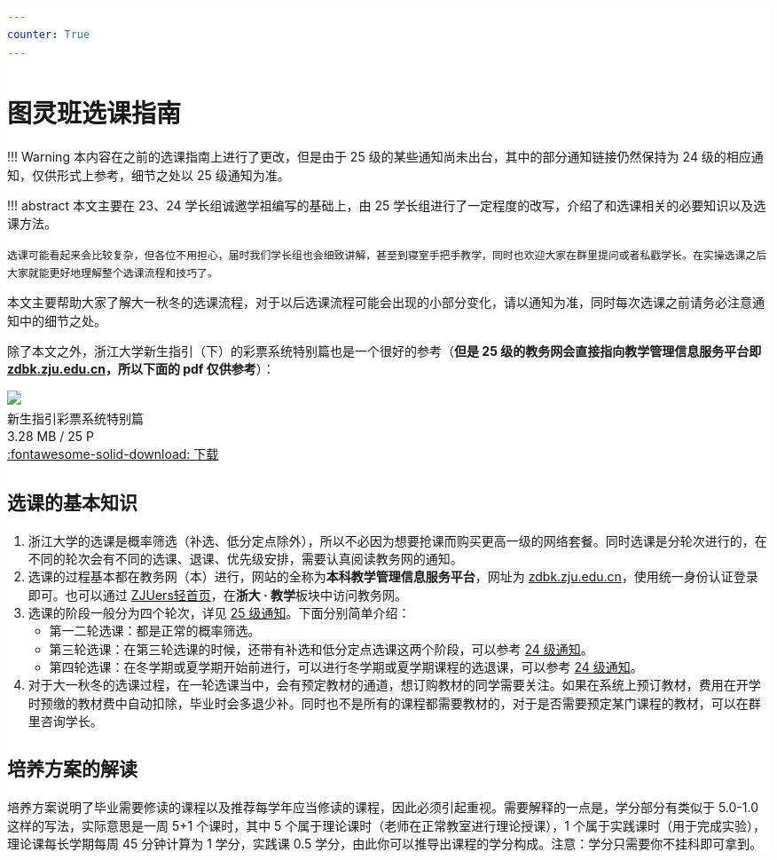 ```yaml
---
counter: True
---
```


# 图灵班选课指南

!!! Warning 
    本内容在之前的选课指南上进行了更改，但是由于 25 级的某些通知尚未出台，其中的部分通知链接仍然保持为 24 级的相应通知，仅供形式上参考，细节之处以 25 级通知为准。

!!! abstract
    本文主要在 23、24 学长组<span class="heimu" title="你知道的太多了">诚邀学祖</span>编写的基础上，由 25 学长组进行了一定程度的改写，介绍了和选课相关的必要知识以及选课方法。

    选课可能看起来会比较复杂，但各位不用担心，届时我们学长组也会细致讲解，甚至到寝室手把手教学，同时也欢迎大家在群里提问或者私戳学长。在实操选课之后大家就能更好地理解整个选课流程和技巧了。

本文主要帮助大家了解大一秋冬的选课流程，对于以后选课流程可能会出现的小部分变化，请以通知为准，同时每次选课之前请务必注意通知中的细节之处。

除了本文之外，浙江大学新生指引（下）的彩票系统特别篇也是一个很好的参考（**但是 25 级的教务网会直接指向教学管理信息服务平台即  [zdbk.zju.edu.cn](https://zdbk.zju.edu.cn/)，所以下面的 pdf 仅供参考**）：

<div class="card file-block" markdown="1">
<div class="file-icon"><img src="https://cdn.tonycrane.cc/turing2022/images/pdf.svg" style="height: 3em;"></div>
<div class="file-body">
<div class="file-title">新生指引彩票系统特别篇</div>
<div class="file-meta">3.28 MB / 25 P</div>
</div>
<a class="down-button" target="_blank" href="https://cdn.tonycrane.cc/turing2022/files/%E6%96%B0%E7%94%9F%E6%8C%87%E5%BC%95%E5%BD%A9%E7%A5%A8%E7%B3%BB%E7%BB%9F%E7%89%B9%E5%88%AB%E7%AF%87.pdf" markdown="1">:fontawesome-solid-download: 下载</a>
</div>

## 选课的基本知识

1. 浙江大学的选课是概率筛选（补选、低分定点除外），所以不必因为想要抢课而购买更高一级的网络套餐。同时选课是分轮次进行的，在不同的轮次会有不同的选课、退课、优先级安排，需要认真阅读教务网的通知。
2. 选课的过程基本都在教务网（本）进行，网站的全称为**本科教学管理信息服务平台**，网址为 [zdbk.zju.edu.cn](https://zdbk.zju.edu.cn/)，使用统一身份认证登录即可。也可以通过 [ZJUers轻首页](https://zjuers.com/)，在**浙大 · 教学**板块中访问教务网。
3. 选课的阶段一般分为四个轮次，详见 [25 级通知](https://zdbk.zju.edu.cn/jwglxt/xtgl/xwgl_ckXw.html?xwbh=3C0F1A1F50FB50FAE0632AB3CA0AAAA3&doType=save)。下面分别简单介绍：
    - 第一二轮选课：都是正常的概率筛选。
    - 第三轮选课：在第三轮选课的时候，还带有补选和低分定点选课这两个阶段，可以参考 [24 级通知](https://zdbk.zju.edu.cn/jwglxt/xtgl/xwgl_ckXw.html?xwbh=20F4CA3AF0EF42EAE0630CA6CA0A54E2&doType=save)。
    - 第四轮选课：在冬学期或夏学期开始前进行，可以进行冬学期或夏学期课程的选退课，可以参考 [24 级通知](https://zdbk.zju.edu.cn/jwglxt/xtgl/xwgl_ckXw.html?xwbh=2546DF2AE3053678E0630CA6CA0A26D1&doType=save)。
4. 对于大一秋冬的选课过程，在一轮选课当中，会有预定教材的通道，想订购教材的同学需要关注。如果在系统上预订教材，费用在开学时预缴的教材费中自动扣除，毕业时会多退少补。同时也不是所有的课程都需要教材的，对于是否需要预定某门课程的教材，可以在群里咨询学长。

## 培养方案的解读

培养方案说明了毕业需要修读的课程以及推荐每学年应当修读的课程，因此必须引起重视。需要解释的一点是，学分部分有类似于 5.0-1.0 这样的写法，实际意思是一周 5+1 个课时，其中 5 个属于理论课时（老师在正常教室进行理论授课），1 个属于实践课时（用于完成实验），理论课每长学期每周 45 分钟计算为 1 学分，实践课 0.5 学分，由此你可以推导出课程的学分构成。注意：学分只需要你不挂科即可拿到。
